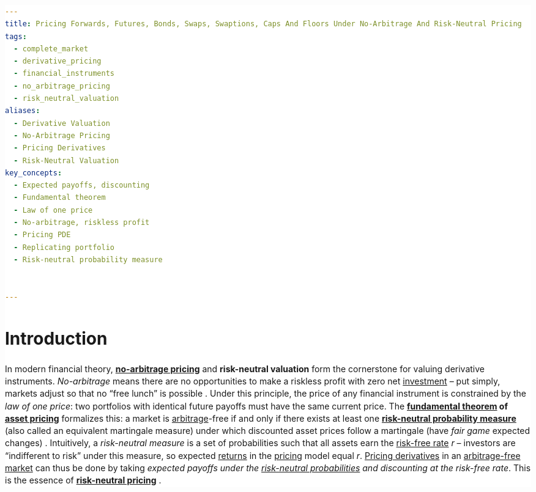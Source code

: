 ```yaml
---
title: Pricing Forwards, Futures, Bonds, Swaps, Swaptions, Caps And Floors Under No-Arbitrage And Risk-Neutral Pricing
tags:
  - complete_market
  - derivative_pricing
  - financial_instruments
  - no_arbitrage_pricing
  - risk_neutral_valuation
aliases:
  - Derivative Valuation
  - No-Arbitrage Pricing
  - Pricing Derivatives
  - Risk-Neutral Valuation
key_concepts:
  - Expected payoffs, discounting
  - Fundamental theorem
  - Law of one price
  - No-arbitrage, riskless profit
  - Pricing PDE
  - Replicating portfolio
  - Risk-neutral probability measure

 
---
```

# **Introduction**

In modern financial theory, **[no-arbitrage pricing](.md)** and **risk-neutral valuation** form the cornerstone for valuing derivative instruments. _No-arbitrage_ means there are no opportunities to make a riskless profit with zero net [investment](Advanced%20Investments/An%20Asset%20Allocation%20Primer.md) – put simply, markets adjust so that no “free lunch” is possible . Under this principle, the price of any financial instrument is constrained by the _law of one price_: two portfolios with identical future payoffs must have the same current price. The **[fundamental theorem](.md) of [asset pricing](Fixed%20Income%20Asset%20Pricing/Fixed%20Income%20Asset%20Pricing.md)** formalizes this: a market is [arbitrage](Financial%20Markets/Fixed%20Income%20Securities%20Tools%20for%20Today's%20Markets/Chapter%207/Arbitrage%20Pricing%20of%20Derivatives.md)-free if and only if there exists at least one **[risk-neutral probability measure](.md)** (also called an equivalent martingale measure) under which discounted asset prices follow a martingale (have _fair game_ expected changes) . Intuitively, a _risk-neutral measure_ is a set of probabilities such that all assets earn the [risk-free rate](Financial%20Instruments/Black%20Scholes%20Derivation.md) $r$ – investors are “indifferent to risk” under this measure, so expected [returns](Financial%20Markets/Financial%20Asset%20Pricing%20Theory%20Overview/Chapter%203%20-%20%20Assets,%20Portfolios,%20and%20Arbitrage/Assets.md) in the [pricing](Financial%20Markets/Fixed%20Income%20Securities%20Tools%20for%20Today's%20Markets/Chapter%207/Arbitrage%20Pricing%20of%20Derivatives.md) model equal $r$. [Pricing derivatives](.md) in an [arbitrage-free market](Financial%20Markets/Financial%20Asset%20Pricing%20Theory%20Overview/Chapter%2012%20-%20Derivatives/Exercises.md) can thus be done by taking _expected payoffs under the [risk-neutral probabilities](Financial%20Instruments/Financial%20Instruments.md) and discounting at the risk-free rate_. This is the essence of **[risk-neutral pricing](Financial%20Engineering/Financial%20Mathematics%20Course.md)** .
